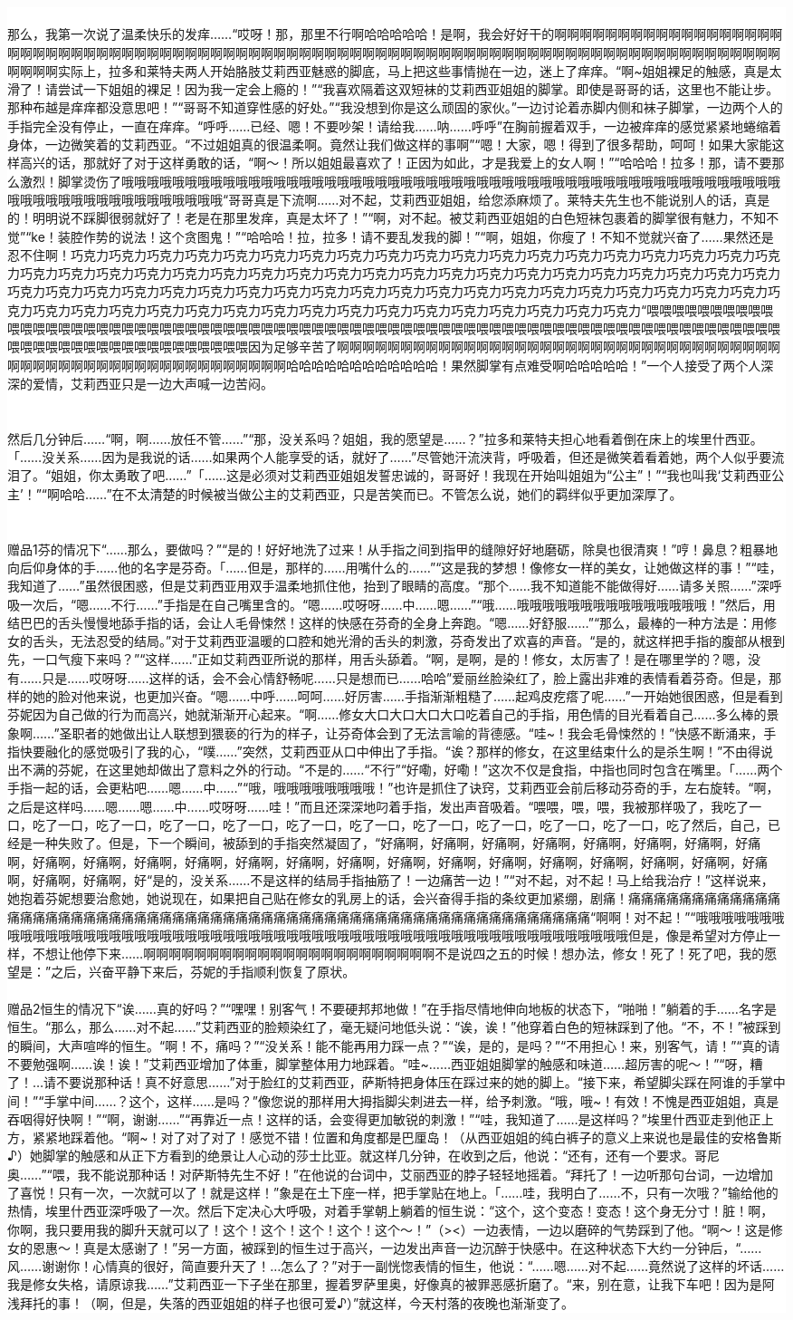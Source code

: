 <br>那么，我第一次说了温柔快乐的发痒……“哎呀！那，那里不行啊哈哈哈哈哈！是啊，我会好好干的啊啊啊啊啊啊啊啊啊啊啊啊啊啊啊啊啊啊啊啊啊啊啊啊啊啊啊啊啊啊啊啊啊啊啊啊啊啊啊啊啊啊啊啊啊啊啊啊啊啊啊啊啊啊啊啊啊啊啊啊啊啊啊啊啊啊啊啊啊啊啊啊啊啊啊啊啊啊啊啊啊啊啊实际上，拉多和莱特夫两人开始胳肢艾莉西亚魅惑的脚底，马上把这些事情抛在一边，迷上了痒痒。“啊\~姐姐裸足的触感，真是太滑了！请尝试一下姐姐的裸足！因为我一定会上瘾的！”“我喜欢隔着这双短袜的艾莉西亚姐姐的脚掌。即使是哥哥的话，这里也不能让步。那种布越是痒痒都没意思吧！”“哥哥不知道穿性感的好处。”“我没想到你是这么顽固的家伙。”一边讨论着赤脚内侧和袜子脚掌，一边两个人的手指完全没有停止，一直在痒痒。“呼呼……已经、嗯！不要吵架！请给我……呐……呼呼”在胸前握着双手，一边被痒痒的感觉紧紧地蜷缩着身体，一边微笑着的艾莉西亚。“不过姐姐真的很温柔啊。竟然让我们做这样的事啊”“嗯！大家，嗯！得到了很多帮助，呵呵！如果大家能这样高兴的话，那就好了对于这样勇敢的话，“啊～！所以姐姐最喜欢了！正因为如此，才是我爱上的女人啊！”“哈哈哈！拉多！那，请不要那么激烈！脚掌烫伤了哦哦哦哦哦哦哦哦哦哦哦哦哦哦哦哦哦哦哦哦哦哦哦哦哦哦哦哦哦哦哦哦哦哦哦哦哦哦哦哦哦哦哦哦哦哦哦哦哦哦哦哦哦哦哦哦哦哦哦哦哦哦哦哦哦哦哦哦哦“哥哥真是下流啊……对不起，艾莉西亚姐姐，给您添麻烦了。莱特夫先生也不能说别人的话，真是的！明明说不踩脚很弱就好了！老是在那里发痒，真是太坏了！”“啊，对不起。被艾莉西亚姐姐的白色短袜包裹着的脚掌很有魅力，不知不觉”“ke！装腔作势的说法！这个贪图鬼！”“哈哈哈！拉，拉多！请不要乱发我的脚！”“啊，姐姐，你瘦了！不知不觉就兴奋了……果然还是忍不住啊！巧克力巧克力巧克力巧克力巧克力巧克力巧克力巧克力巧克力巧克力巧克力巧克力巧克力巧克力巧克力巧克力巧克力巧克力巧克力巧克力巧克力巧克力巧克力巧克力巧克力巧克力巧克力巧克力巧克力巧克力巧克力巧克力巧克力巧克力巧克力巧克力巧克力巧克力巧克力巧克力巧克力巧克力巧克力巧克力巧克力巧克力巧克力巧克力巧克力巧克力巧克力巧克力巧克力巧克力巧克力巧克力巧克力巧克力巧克力巧克力巧克力巧克力巧克力巧克力巧克力巧克力巧克力巧克力巧克力巧克力巧克力巧克力巧克力巧克力巧克力巧克力“喂喂喂喂喂喂喂喂喂喂喂喂喂喂喂喂喂喂喂喂喂喂喂喂喂喂喂喂喂喂喂喂喂喂喂喂喂喂喂喂喂喂喂喂喂喂喂喂喂喂喂喂喂喂喂喂喂喂喂喂喂喂喂喂喂喂喂喂喂喂喂喂喂喂喂喂喂喂喂喂喂喂喂喂喂喂喂喂喂喂因为足够辛苦了啊啊啊啊啊啊啊啊啊啊啊啊啊啊啊啊啊啊啊啊啊啊啊啊啊啊啊啊啊啊啊啊啊啊啊啊啊啊啊啊啊啊啊啊啊啊啊啊啊啊啊啊啊啊啊啊啊哈哈哈哈哈哈哈哈哈哈哈哈！果然脚掌有点难受啊哈哈哈哈哈！”一个人接受了两个人深深的爱情，艾莉西亚只是一边大声喊一边苦闷。<br><br><br>然后几分钟后……“啊，啊……放任不管……”“那，没关系吗？姐姐，我的愿望是……？”拉多和莱特夫担心地看着倒在床上的埃里什西亚。「……没关系……因为是我说的话……如果两个人能享受的话，就好了……”尽管她汗流浃背，呼吸着，但还是微笑着看着她，两个人似乎要流泪了。“姐姐，你太勇敢了吧……”「……这是必须对艾莉西亚姐姐发誓忠诚的，哥哥好！我现在开始叫姐姐为“公主”！”“我也叫我‘艾莉西亚公主’！”“啊哈哈……”在不太清楚的时候被当做公主的艾莉西亚，只是苦笑而已。不管怎么说，她们的羁绊似乎更加深厚了。<br><br><br>赠品1芬的情况下“……那么，要做吗？”“是的！好好地洗了过来！从手指之间到指甲的缝隙好好地磨砺，除臭也很清爽！”哼！鼻息？粗暴地向后仰身体的手……他的名字是芬奇。「……但是，那样的……用嘴什么的……”“这是我的梦想！像修女一样的美女，让她做这样的事！”“哇，我知道了……”虽然很困惑，但是艾莉西亚用双手温柔地抓住他，抬到了眼睛的高度。“那个……我不知道能不能做得好……请多关照……”深呼吸一次后，“嗯……不行……”手指是在自己嘴里含的。“嗯……哎呀呀……中……嗯……”“哦……哦哦哦哦哦哦哦哦哦哦哦哦哦哦哦！”然后，用结巴巴的舌头慢慢地舔手指的话，会让人毛骨悚然！这样的快感在芬奇的全身上奔跑。“嗯……好舒服……”“那么，最棒的一种方法是：用修女的舌头，无法忍受的结局。”对于艾莉西亚温暖的口腔和她光滑的舌头的刺激，芬奇发出了欢喜的声音。“是的，就这样把手指的腹部从根到先，一口气瘦下来吗？”“这样……”正如艾莉西亚所说的那样，用舌头舔着。“啊，是啊，是的！修女，太厉害了！是在哪里学的？嗯，没有……只是……哎呀呀……这样的话，会不会心情舒畅呢……只是想而已……哈哈”爱丽丝脸染红了，脸上露出非难的表情看着芬奇。但是，那样的她的脸对他来说，也更加兴奋。“嗯……中呼……呵呵……好厉害……手指渐渐粗糙了……起鸡皮疙瘩了呢……”一开始她很困惑，但是看到芬妮因为自己做的行为而高兴，她就渐渐开心起来。“啊……修女大口大口大口大口吃着自己的手指，用色情的目光看着自己……多么棒的景象啊……”圣职者的她做出让人联想到猥亵的行为的样子，让芬奇体会到了无法言喻的背德感。“哇\~！我会毛骨悚然的！”快感不断涌来，手指快要融化的感觉吸引了我的心，“噗……”突然，艾莉西亚从口中伸出了手指。“诶？那样的修女，在这里结束什么的是杀生啊！”不由得说出不满的芬妮，在这里她却做出了意料之外的行动。“不是的……“不行”“好嘞，好嘞！”这次不仅是食指，中指也同时包含在嘴里。「……两个手指一起的话，会更粘吧……嗯……中……”“哦，哦哦哦哦哦哦哦哦！”也许是抓住了诀窍，艾莉西亚会前后移动芬奇的手，左右旋转。“啊，之后是这样吗……嗯……嗯……中……哎呀呀……哇！”而且还深深地叼着手指，发出声音吸着。“喂喂，喂，喂，我被那样吸了，我吃了一口，吃了一口，吃了一口，吃了一口，吃了一口，吃了一口，吃了一口，吃了一口，吃了一口，吃了一口，吃了一口，吃了然后，自己，已经是一种失败了。但是，下一个瞬间，被舔到的手指突然凝固了，“好痛啊，好痛啊，好痛啊，好痛啊，好痛啊，好痛啊，好痛啊，好痛啊，好痛啊，好痛啊，好痛啊，好痛啊，好痛啊，好痛啊，好痛啊，好痛啊，好痛啊，好痛啊，好痛啊，好痛啊，好痛啊，好痛啊，好痛啊，好痛啊，好痛啊，好“是的，没关系……不是这样的结局手指抽筋了！一边痛苦一边！”“对不起，对不起！马上给我治疗！”这样说来，她抱着芬妮想要治愈她，她说现在，如果把自己贴在修女的乳房上的话，会兴奋得手指的条纹更加紧绷，剧痛！痛痛痛痛痛痛痛痛痛痛痛痛痛痛痛痛痛痛痛痛痛痛痛痛痛痛痛痛痛痛痛痛痛痛痛痛痛痛痛痛痛痛痛痛痛痛痛痛痛痛痛痛痛痛痛痛痛痛“啊啊！对不起！”“哦哦哦哦哦哦哦哦哦哦哦哦哦哦哦哦哦哦哦哦哦哦哦哦哦哦哦哦哦哦哦哦哦哦哦哦哦哦哦哦哦哦哦哦哦哦哦哦哦哦哦哦哦哦哦哦但是，像是希望对方停止一样，不想让他停下来……啊啊啊啊啊啊啊啊啊啊啊啊啊啊啊啊啊啊啊啊啊啊啊不是说四之五的时候！想办法，修女！死了！死了吧，我的愿望是：”之后，兴奋平静下来后，芬妮的手指顺利恢复了原状。<br><br>赠品2恒生的情况下“诶……真的好吗？”“嘿嘿！别客气！不要硬邦邦地做！”在手指尽情地伸向地板的状态下，“啪啪！”躺着的手……名字是恒生。“那么，那么……对不起……”艾莉西亚的脸颊染红了，毫无疑问地低头说：“诶，诶！”他穿着白色的短袜踩到了他。“不，不！”被踩到的瞬间，大声喧哗的恒生。“啊！不，痛吗？”“没关系！能不能再用力踩一点？”“诶，是的，是吗？”“不用担心！来，别客气，请！”“真的请不要勉强啊……诶！诶！”艾莉西亚增加了体重，脚掌整体用力地踩着。“哇\~……西亚姐姐脚掌的触感和味道……超厉害的呢～！”“呀，糟了！…请不要说那种话！真不好意思……”对于脸红的艾莉西亚，萨斯特把身体压在踩过来的她的脚上。“接下来，希望脚尖踩在阿谁的手掌中间！”“手掌中间……？这个，这样……是吗？”像您说的那样用大拇指脚尖刺进去一样，给予刺激。“哦，哦\~！有效！不愧是西亚姐姐，真是吞咽得好快啊！”“啊，谢谢……”“再靠近一点！这样的话，会变得更加敏锐的刺激！”“哇，我知道了……是这样吗？”埃里什西亚走到他正上方，紧紧地踩着他。“啊\~！对了对了对了！感觉不错！位置和角度都是巴厘岛！（从西亚姐姐的纯白裤子的意义上来说也是最佳的安格鲁斯♪）她脚掌的触感和从正下方看到的绝景让人心动的莎士比亚。就这样几分钟，在收到之后，他说：“还有，还有一个要求。哥尼奥……”“喂，我不能说那种话！对萨斯特先生不好！”在他说的台词中，艾丽西亚的脖子轻轻地摇着。“拜托了！一边听那句台词，一边增加了喜悦！只有一次，一次就可以了！就是这样！”象是在土下座一样，把手掌贴在地上。「……哇，我明白了……不，只有一次哦？”输给他的热情，埃里什西亚深呼吸了一次。然后下定决心大呼吸，对着手掌朝上躺着的恒生说：“这个，这个变态！变态！这个身无分寸！脏！啊，你啊，我只要用我的脚升天就可以了！这个！这个！这个！这个！这个～！”（><）一边表情，一边以磨碎的气势踩到了他。“啊～！这是修女的恩惠～！真是太感谢了！”另一方面，被踩到的恒生过于高兴，一边发出声音一边沉醉于快感中。在这种状态下大约一分钟后，“……风……谢谢你！心情真的很好，简直要升天了！…怎么了？”对于一副恍惚表情的恒生，他说：“……嗯……对不起……竟然说了这样的坏话……我是修女失格，请原谅我……”艾莉西亚一下子坐在那里，握着罗萨里奥，好像真的被罪恶感折磨了。“来，别在意，让我下车吧！因为是阿浅拜托的事！（啊，但是，失落的西亚姐姐的样子也很可爱♪）”就这样，今天村落的夜晚也渐渐变了。